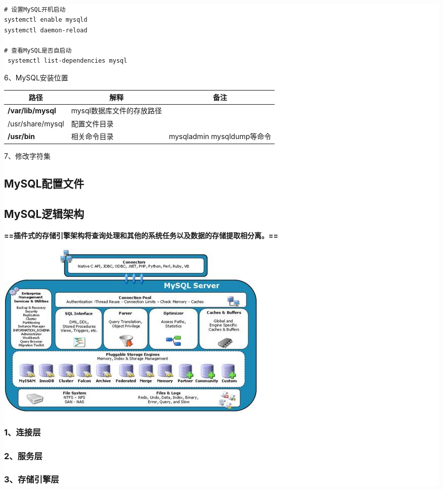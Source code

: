 ```properties
# 设置MySQL开机启动
systemctl enable mysqld
systemctl daemon-reload

# 查看MySQL是否自启动
 systemctl list-dependencies mysql
```

6、MySQL安装位置

| 路径               | 解释                      | 备注                         |
| ------------------ | ------------------------- | ---------------------------- |
| **/var/lib/mysql** | mysql数据库文件的存放路径 |                              |
| /usr/share/mysql   | 配置文件目录              |                              |
| **/usr/bin**       | 相关命令目录              | mysqladmin   mysqldump等命令 |

7、修改字符集

## MySQL配置文件



## MySQL逻辑架构

**==插件式的存储引擎架构将查询处理和其他的系统任务以及数据的存储提取相分离。==**

![](images/MySQL逻辑架构图.jpg)

### 1、连接层

### 2、服务层

### 3、存储引擎层
